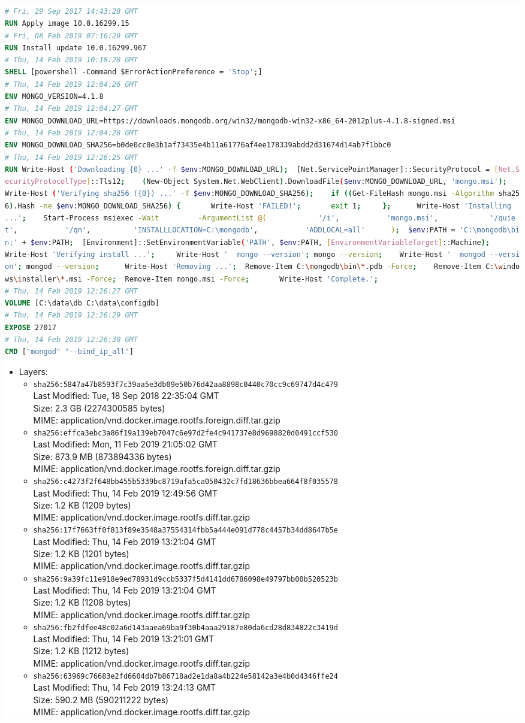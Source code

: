 ```dockerfile
# Fri, 29 Sep 2017 14:43:28 GMT
RUN Apply image 10.0.16299.15
# Fri, 08 Feb 2019 07:16:29 GMT
RUN Install update 10.0.16299.967
# Thu, 14 Feb 2019 10:18:28 GMT
SHELL [powershell -Command $ErrorActionPreference = 'Stop';]
# Thu, 14 Feb 2019 12:04:26 GMT
ENV MONGO_VERSION=4.1.8
# Thu, 14 Feb 2019 12:04:27 GMT
ENV MONGO_DOWNLOAD_URL=https://downloads.mongodb.org/win32/mongodb-win32-x86_64-2012plus-4.1.8-signed.msi
# Thu, 14 Feb 2019 12:04:28 GMT
ENV MONGO_DOWNLOAD_SHA256=b0de0cc0e3b1af73435e4b11a61776af4ee178339abdd2d31674d14ab7f1bbc0
# Thu, 14 Feb 2019 12:26:25 GMT
RUN Write-Host ('Downloading {0} ...' -f $env:MONGO_DOWNLOAD_URL); 	[Net.ServicePointManager]::SecurityProtocol = [Net.SecurityProtocolType]::Tls12; 	(New-Object System.Net.WebClient).DownloadFile($env:MONGO_DOWNLOAD_URL, 'mongo.msi'); 		Write-Host ('Verifying sha256 ({0}) ...' -f $env:MONGO_DOWNLOAD_SHA256); 	if ((Get-FileHash mongo.msi -Algorithm sha256).Hash -ne $env:MONGO_DOWNLOAD_SHA256) { 		Write-Host 'FAILED!'; 		exit 1; 	}; 		Write-Host 'Installing ...'; 	Start-Process msiexec -Wait 		-ArgumentList @( 			'/i', 			'mongo.msi', 			'/quiet', 			'/qn', 			'INSTALLLOCATION=C:\mongodb', 			'ADDLOCAL=all' 		); 	$env:PATH = 'C:\mongodb\bin;' + $env:PATH; 	[Environment]::SetEnvironmentVariable('PATH', $env:PATH, [EnvironmentVariableTarget]::Machine); 		Write-Host 'Verifying install ...'; 	Write-Host '  mongo --version'; mongo --version; 	Write-Host '  mongod --version'; mongod --version; 		Write-Host 'Removing ...'; 	Remove-Item C:\mongodb\bin\*.pdb -Force; 	Remove-Item C:\windows\installer\*.msi -Force; 	Remove-Item mongo.msi -Force; 		Write-Host 'Complete.';
# Thu, 14 Feb 2019 12:26:27 GMT
VOLUME [C:\data\db C:\data\configdb]
# Thu, 14 Feb 2019 12:26:29 GMT
EXPOSE 27017
# Thu, 14 Feb 2019 12:26:30 GMT
CMD ["mongod" "--bind_ip_all"]
```

-	Layers:
	-	`sha256:5847a47b8593f7c39aa5e3db09e50b76d42aa8898c0440c70cc9c69747d4c479`  
		Last Modified: Tue, 18 Sep 2018 22:35:04 GMT  
		Size: 2.3 GB (2274300585 bytes)  
		MIME: application/vnd.docker.image.rootfs.foreign.diff.tar.gzip
	-	`sha256:effca3ebc3a86f19a139eb7047c6e97d2fe4c941737e8d9698820d0491ccf530`  
		Last Modified: Mon, 11 Feb 2019 21:05:02 GMT  
		Size: 873.9 MB (873894336 bytes)  
		MIME: application/vnd.docker.image.rootfs.foreign.diff.tar.gzip
	-	`sha256:c4273f2f648bb455b5339bc8719afa5ca050432c7fd18636bbea664f8f035578`  
		Last Modified: Thu, 14 Feb 2019 12:49:56 GMT  
		Size: 1.2 KB (1209 bytes)  
		MIME: application/vnd.docker.image.rootfs.diff.tar.gzip
	-	`sha256:17f7663ff0f813f89e3548a37554314fbb5a444e091d778c4457b34dd8647b5e`  
		Last Modified: Thu, 14 Feb 2019 13:21:04 GMT  
		Size: 1.2 KB (1201 bytes)  
		MIME: application/vnd.docker.image.rootfs.diff.tar.gzip
	-	`sha256:9a39fc11e918e9ed78931d9ccb5337f5d4141dd6786098e49797bb00b520523b`  
		Last Modified: Thu, 14 Feb 2019 13:21:04 GMT  
		Size: 1.2 KB (1208 bytes)  
		MIME: application/vnd.docker.image.rootfs.diff.tar.gzip
	-	`sha256:fb2fdfee48c02a6d143aaea69ba9f30b4aaa29187e80da6cd28d834822c3419d`  
		Last Modified: Thu, 14 Feb 2019 13:21:01 GMT  
		Size: 1.2 KB (1212 bytes)  
		MIME: application/vnd.docker.image.rootfs.diff.tar.gzip
	-	`sha256:63969c76683e2fd6604db7b86718ad2e1da8a4b224e58142a3e4b0d4346ffe24`  
		Last Modified: Thu, 14 Feb 2019 13:24:13 GMT  
		Size: 590.2 MB (590211222 bytes)  
		MIME: application/vnd.docker.image.rootfs.diff.tar.gzip